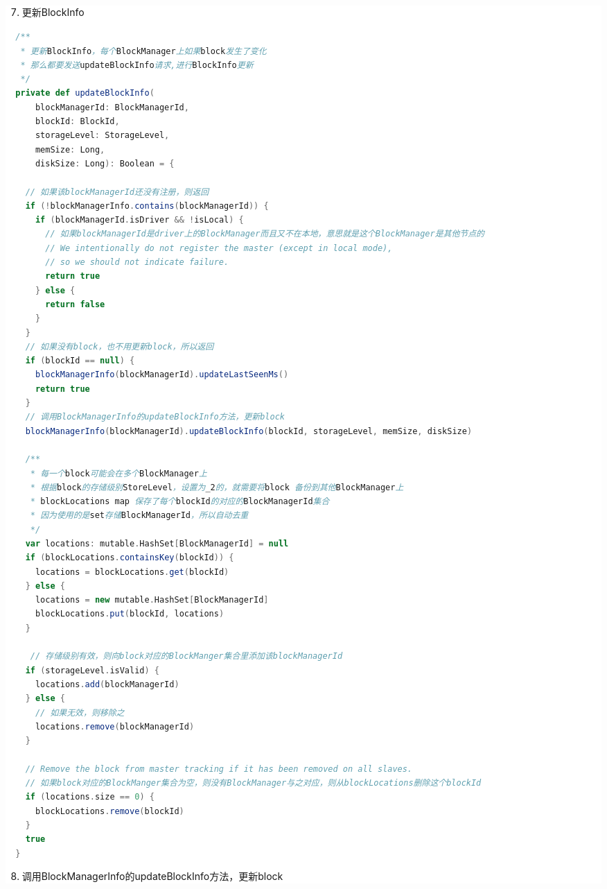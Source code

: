 7. 更新BlockInfo

```scala
  /**
   * 更新BlockInfo，每个BlockManager上如果block发生了变化
   * 那么都要发送updateBlockInfo请求,进行BlockInfo更新
   */
  private def updateBlockInfo(
      blockManagerId: BlockManagerId,
      blockId: BlockId,
      storageLevel: StorageLevel,
      memSize: Long,
      diskSize: Long): Boolean = {

    // 如果该blockManagerId还没有注册，则返回
    if (!blockManagerInfo.contains(blockManagerId)) {
      if (blockManagerId.isDriver && !isLocal) {
        // 如果blockManagerId是driver上的BlockManager而且又不在本地，意思就是这个BlockManager是其他节点的
        // We intentionally do not register the master (except in local mode),
        // so we should not indicate failure.
        return true
      } else {
        return false
      }
    }
    // 如果没有block，也不用更新block，所以返回
    if (blockId == null) {
      blockManagerInfo(blockManagerId).updateLastSeenMs()
      return true
    }
    // 调用BlockManagerInfo的updateBlockInfo方法，更新block
    blockManagerInfo(blockManagerId).updateBlockInfo(blockId, storageLevel, memSize, diskSize)

    /**
     * 每一个block可能会在多个BlockManager上
     * 根据block的存储级别StoreLevel，设置为_2的，就需要将block 备份到其他BlockManager上
     * blockLocations map 保存了每个blockId的对应的BlockManagerId集合
     * 因为使用的是set存储BlockManagerId，所以自动去重
     */
    var locations: mutable.HashSet[BlockManagerId] = null
    if (blockLocations.containsKey(blockId)) {
      locations = blockLocations.get(blockId)
    } else {
      locations = new mutable.HashSet[BlockManagerId]
      blockLocations.put(blockId, locations)
    }

     // 存储级别有效，则向block对应的BlockManger集合里添加该blockManagerId
    if (storageLevel.isValid) {
      locations.add(blockManagerId)
    } else {
      // 如果无效，则移除之
      locations.remove(blockManagerId)
    }

    // Remove the block from master tracking if it has been removed on all slaves.
    // 如果block对应的BlockManger集合为空，则没有BlockManager与之对应，则从blockLocations删除这个blockId
    if (locations.size == 0) {
      blockLocations.remove(blockId)
    }
    true
  }
```
8. 调用BlockManagerInfo的updateBlockInfo方法，更新block
```scala
```